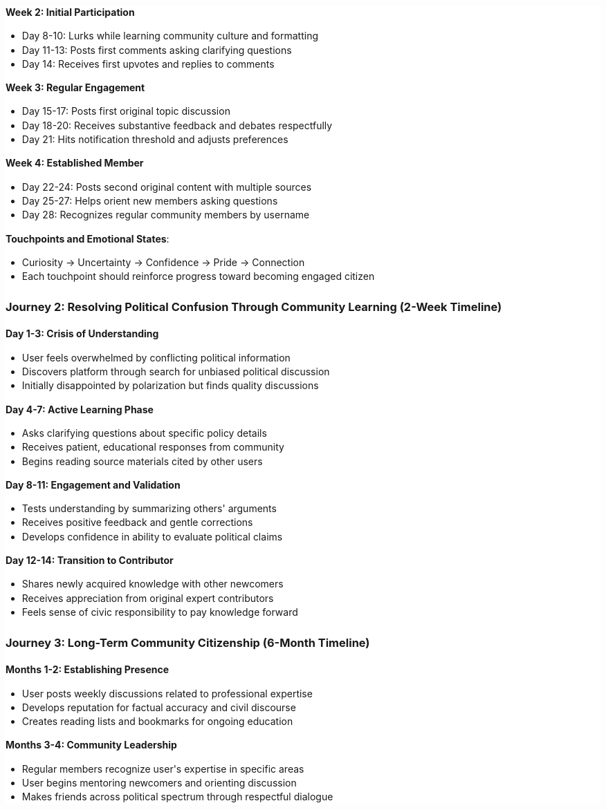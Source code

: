 **Week 2: Initial Participation**
- Day 8-10: Lurks while learning community culture and formatting
- Day 11-13: Posts first comments asking clarifying questions
- Day 14: Receives first upvotes and replies to comments

**Week 3: Regular Engagement**
- Day 15-17: Posts first original topic discussion
- Day 18-20: Receives substantive feedback and debates respectfully
- Day 21: Hits notification threshold and adjusts preferences

**Week 4: Established Member**
- Day 22-24: Posts second original content with multiple sources
- Day 25-27: Helps orient new members asking questions
- Day 28: Recognizes regular community members by username

**Touchpoints and Emotional States**:
- Curiosity → Uncertainty → Confidence → Pride → Connection
- Each touchpoint should reinforce progress toward becoming engaged citizen

### Journey 2: Resolving Political Confusion Through Community Learning (2-Week Timeline)

**Day 1-3: Crisis of Understanding**
- User feels overwhelmed by conflicting political information
- Discovers platform through search for unbiased political discussion
- Initially disappointed by polarization but finds quality discussions

**Day 4-7: Active Learning Phase**
- Asks clarifying questions about specific policy details
- Receives patient, educational responses from community
- Begins reading source materials cited by other users

**Day 8-11: Engagement and Validation**
- Tests understanding by summarizing others' arguments
- Receives positive feedback and gentle corrections
- Develops confidence in ability to evaluate political claims

**Day 12-14: Transition to Contributor**
- Shares newly acquired knowledge with other newcomers
- Receives appreciation from original expert contributors
- Feels sense of civic responsibility to pay knowledge forward

### Journey 3: Long-Term Community Citizenship (6-Month Timeline)

**Months 1-2: Establishing Presence**
- User posts weekly discussions related to professional expertise
- Develops reputation for factual accuracy and civil discourse
- Creates reading lists and bookmarks for ongoing education

**Months 3-4: Community Leadership**
- Regular members recognize user's expertise in specific areas
- User begins mentoring newcomers and orienting discussion
- Makes friends across political spectrum through respectful dialogue

